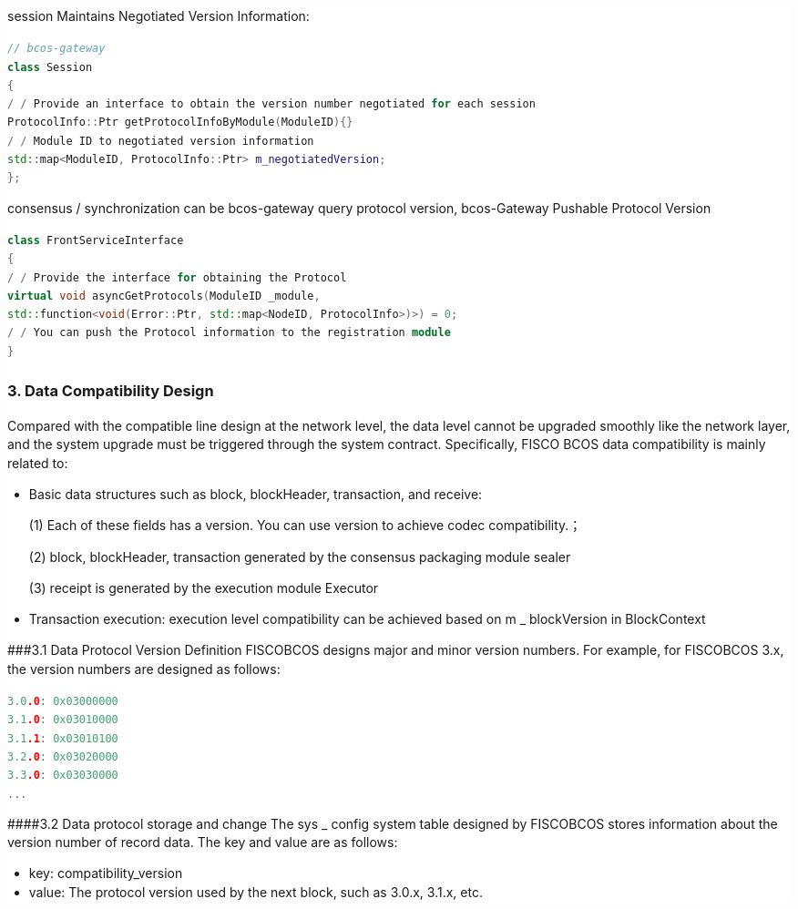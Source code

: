 session Maintains Negotiated Version Information:
```c++
// bcos-gateway
class Session
{
/ / Provide an interface to obtain the version number negotiated for each session
ProtocolInfo::Ptr getProtocolInfoByModule(ModuleID){}
/ / Module ID to negotiated version information
std::map<ModuleID, ProtocolInfo::Ptr> m_negotiatedVersion;
};
```

consensus / synchronization can be bcos-gateway query protocol version, bcos-Gateway Pushable Protocol Version
```c++
class FrontServiceInterface
{
/ / Provide the interface for obtaining the Protocol
virtual void asyncGetProtocols(ModuleID _module,
std::function<void(Error::Ptr, std::map<NodeID, ProtocolInfo>)>) = 0;
/ / You can push the Protocol information to the registration module
}

```

### 3. Data Compatibility Design
Compared with the compatible line design at the network level, the data level cannot be upgraded smoothly like the network layer, and the system upgrade must be triggered through the system contract.
Specifically, FISCO BCOS data compatibility is mainly related to:
- Basic data structures such as block, blockHeader, transaction, and receive:
  
  (1) Each of these fields has a version. You can use version to achieve codec compatibility.；
  
  (2) block, blockHeader, transaction generated by the consensus packaging module sealer
  
  (3) receipt is generated by the execution module Executor
- Transaction execution: execution level compatibility can be achieved based on m _ blockVersion in BlockContext

###3.1 Data Protocol Version Definition
FISCOBCOS designs major and minor version numbers. For example, for FISCOBCOS 3.x, the version numbers are designed as follows:
```c++
3.0.0: 0x03000000
3.1.0: 0x03010000
3.1.1: 0x03010100
3.2.0: 0x03020000
3.3.0: 0x03030000
...
```

####3.2 Data protocol storage and change
The sys _ config system table designed by FISCOBCOS stores information about the version number of record data. The key and value are as follows:
- key: compatibility_version
- value: The protocol version used by the next block, such as 3.0.x, 3.1.x, etc.
